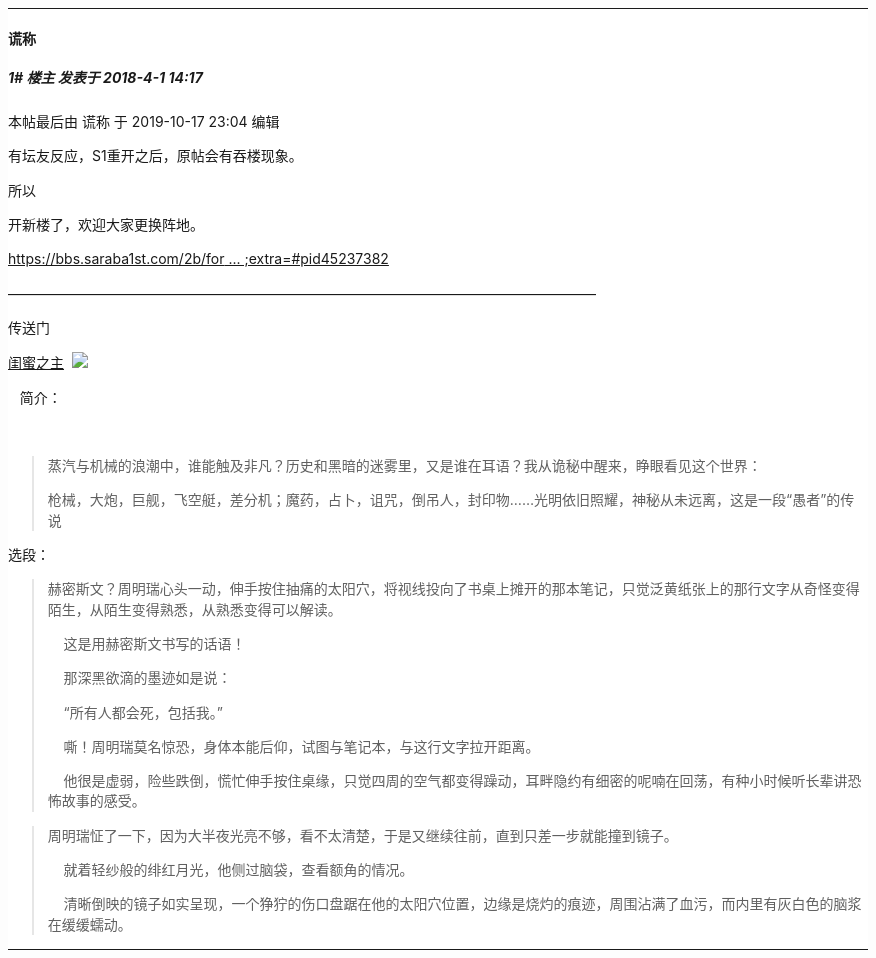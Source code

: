 

*****

####  谎称  
##### 1#       楼主       发表于 2018-4-1 14:17



 本帖最后由 谎称 于 2019-10-17 23:04 编辑 

有坛友反应，S1重开之后，原帖会有吞楼现象。 


所以


开新楼了，欢迎大家更换阵地。

[https://bbs.saraba1st.com/2b/for ... ;extra=#pid45237382](https://bbs.saraba1st.com/2b/forum.php?mod=viewthread&amp;tid=1860016&amp;page=1&amp;extra=#pid45237382)

——————————————————————————————————————————



传送门

[闺蜜之主](https://book.qidian.com/info/1010868264)  <img src="https://static.saraba1st.com/image/smiley/face2017/058.png" referrerpolicy="no-referrer">




   简介：


      <blockquote>蒸汽与机械的浪潮中，谁能触及非凡？历史和黑暗的迷雾里，又是谁在耳语？我从诡秘中醒来，睁眼看见这个世界：

枪械，大炮，巨舰，飞空艇，差分机；魔药，占卜，诅咒，倒吊人，封印物……光明依旧照耀，神秘从未远离，这是一段“愚者”的传说</blockquote>
选段： <blockquote>赫密斯文？周明瑞心头一动，伸手按住抽痛的太阳穴，将视线投向了书桌上摊开的那本笔记，只觉泛黄纸张上的那行文字从奇怪变得陌生，从陌生变得熟悉，从熟悉变得可以解读。


    这是用赫密斯文书写的话语！


    那深黑欲滴的墨迹如是说：


    “所有人都会死，包括我。”


    嘶！周明瑞莫名惊恐，身体本能后仰，试图与笔记本，与这行文字拉开距离。


    他很是虚弱，险些跌倒，慌忙伸手按住桌缘，只觉四周的空气都变得躁动，耳畔隐约有细密的呢喃在回荡，有种小时候听长辈讲恐怖故事的感受。</blockquote><blockquote>周明瑞怔了一下，因为大半夜光亮不够，看不太清楚，于是又继续往前，直到只差一步就能撞到镜子。


    就着轻纱般的绯红月光，他侧过脑袋，查看额角的情况。


    清晰倒映的镜子如实呈现，一个狰狞的伤口盘踞在他的太阳穴位置，边缘是烧灼的痕迹，周围沾满了血污，而内里有灰白色的脑浆在缓缓蠕动。 </blockquote>







*****
